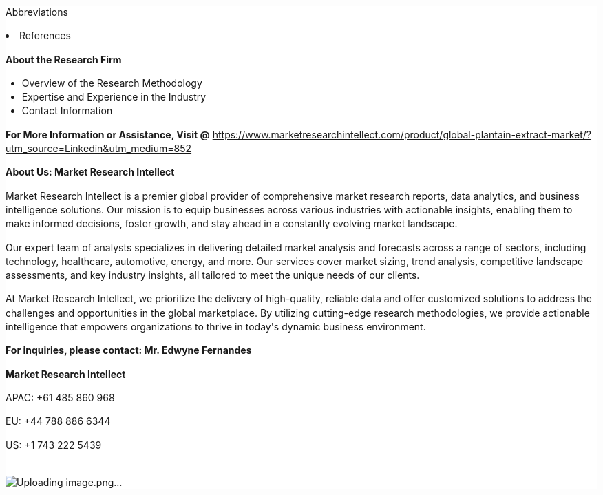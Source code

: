 Abbreviations</li><li>References</li></ul><p><strong>About the Research Firm</strong></p><ul><li>Overview of the Research Methodology</li><li>Expertise and Experience in the Industry</li><li>Contact Information</li></ul></div><div class="article-main__content" data-test-id="publishing-text-block"><p><span class="font-[700]"><strong>For More Information or Assistance, Visit @</strong>&nbsp;<a href="https://www.marketresearchintellect.com/product/global-plantain-extract-market/?utm_source=Linkedin&utm_medium=852">https://www.marketresearchintellect.com/product/global-plantain-extract-market/?utm_source=Linkedin&utm_medium=852</a></span></p><p><strong>About Us: Market Research Intellect</strong></p><p>Market Research Intellect is a premier global provider of comprehensive market research reports, data analytics, and business intelligence solutions. Our mission is to equip businesses across various industries with actionable insights, enabling them to make informed decisions, foster growth, and stay ahead in a constantly evolving market landscape.</p><p>Our expert team of analysts specializes in delivering detailed market analysis and forecasts across a range of sectors, including technology, healthcare, automotive, energy, and more. Our services cover market sizing, trend analysis, competitive landscape assessments, and key industry insights, all tailored to meet the unique needs of our clients.</p><p>At Market Research Intellect, we prioritize the delivery of high-quality, reliable data and offer customized solutions to address the challenges and opportunities in the global marketplace. By utilizing cutting-edge research methodologies, we provide actionable intelligence that empowers organizations to thrive in today's dynamic business environment.</p><p><strong>For inquiries, please contact: Mr. Edwyne Fernandes</strong></p><p><strong>Market Research Intellect</strong></p><p>APAC: +61 485 860 968</p><p>EU: +44 788 886 6344</p><p>US: +1 743 222 5439</p></div><div class="article-main__content" data-test-id="publishing-text-block">&nbsp;</div>
![Uploading image.png…]()
